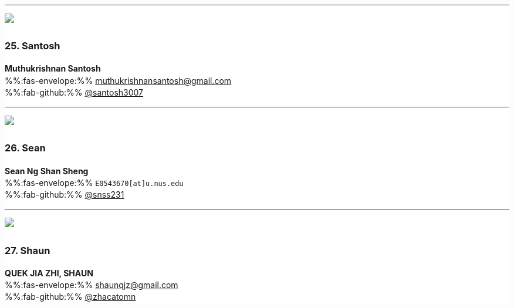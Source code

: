 -----------------------------------------

<div class="container">
  <div class="row bt-2">
    <div class="col-3">

<img src="https://nus-cs2103-ay2324s2.github.io/tutor-photos/santosh3007.png" width="150" onerror="this.src='images/placeholder-large.png';" class="mt-1 rounded">
    </div>
    <div class="col">

### 25. Santosh

**Muthukrishnan Santosh**<br>
%%:fas-envelope:%% muthukrishnansantosh@gmail.com<br>
%%:fab-github:%% [@santosh3007](https://github.com/santosh3007)
    </div>
  </div>
</div>

-----------------------------------------

<div class="container">
  <div class="row bt-2">
    <div class="col-3">

<img src="https://nus-cs2103-ay2324s2.github.io/tutor-photos/snss231.png" width="150" onerror="this.src='images/placeholder-large.png';" class="mt-1 rounded">
    </div>
    <div class="col">

### 26. Sean

**Sean Ng Shan Sheng**<br>
%%:fas-envelope:%% `E0543670[at]u.nus.edu`<br>
%%:fab-github:%% [@snss231](https://github.com/snss231)
    </div>
  </div>
</div>

-----------------------------------------

<div class="container">
  <div class="row bt-2">
    <div class="col-3">

<img src="https://nus-cs2103-ay2324s2.github.io/tutor-photos/zhacatomn.png" width="150" onerror="this.src='images/placeholder-large.png';" class="mt-1 rounded">
    </div>
    <div class="col">

### 27. Shaun

**QUEK JIA ZHI, SHAUN**<br>
%%:fas-envelope:%% shaunqjz@gmail.com<br>
%%:fab-github:%% [@zhacatomn](https://github.com/zhacatomn)
    </div>
  </div>
</div>
